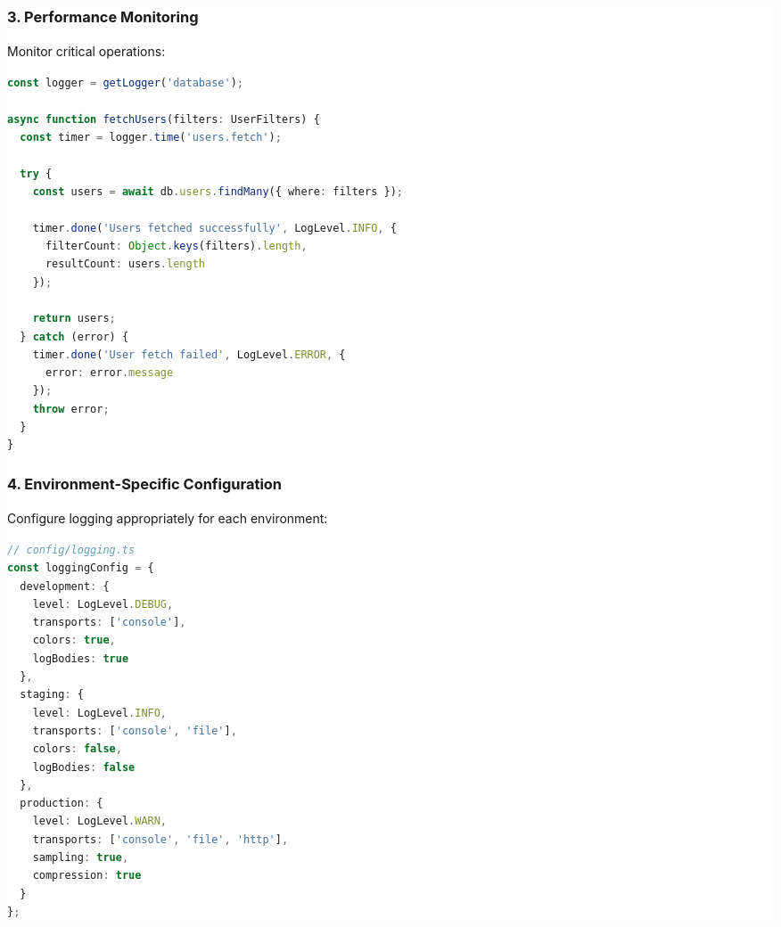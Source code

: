 ### 3. Performance Monitoring

Monitor critical operations:

```typescript
const logger = getLogger('database');

async function fetchUsers(filters: UserFilters) {
  const timer = logger.time('users.fetch');
  
  try {
    const users = await db.users.findMany({ where: filters });
    
    timer.done('Users fetched successfully', LogLevel.INFO, {
      filterCount: Object.keys(filters).length,
      resultCount: users.length
    });
    
    return users;
  } catch (error) {
    timer.done('User fetch failed', LogLevel.ERROR, { 
      error: error.message 
    });
    throw error;
  }
}
```

### 4. Environment-Specific Configuration

Configure logging appropriately for each environment:

```typescript
// config/logging.ts
const loggingConfig = {
  development: {
    level: LogLevel.DEBUG,
    transports: ['console'],
    colors: true,
    logBodies: true
  },
  staging: {
    level: LogLevel.INFO,
    transports: ['console', 'file'],
    colors: false,
    logBodies: false
  },
  production: {
    level: LogLevel.WARN,
    transports: ['console', 'file', 'http'],
    sampling: true,
    compression: true
  }
};
```
